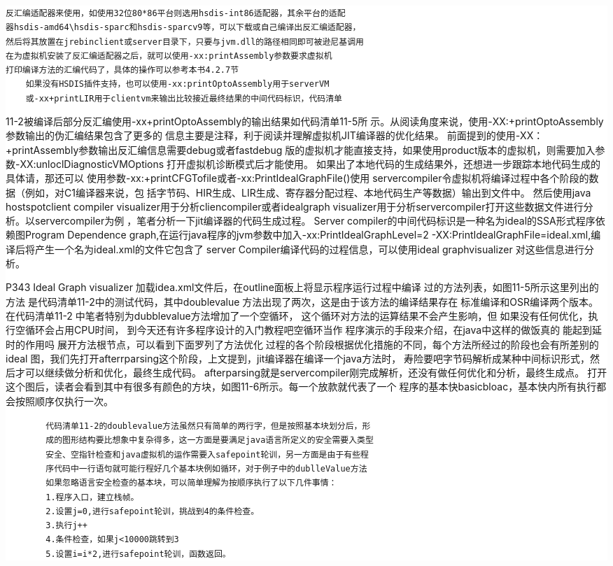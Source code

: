     反汇编适配器来使用，如使用32位80*86平台则选用hsdis-int86适配器，其余平台的适配
    器hsdis-amd64\hsdis-sparc和hsdis-sparcv9等，可以下载或自己编译出反汇编适配器，
    然后将其放置在jrebinclient或server目录下，只要与jvm.dll的路径相同即可被逊尼基调用
    在为虚拟机安装了反汇编适配器之后，就可以使用-xx:printAssembly参数要求虚拟机
    打印编译方法的汇编代码了，具体的操作可以参考本书4.2.7节
        如果没有HSDIS插件支持，也可以使用-xx:printOptoAssembly用于serverVM
        或-xx+printLIR用于clientvm来输出比较接近最终结果的中间代码标识，代码清单
11-2被编译后部分反汇编使用-xx+printOptoAssembly的输出结果如代码清单11-5所
示。从阅读角度来说，使用-XX:+printOptoAssembly参数输出的伪汇编结果包含了更多的
信息主要是注释，利于阅读并理解虚拟机JIT编译器的优化结果。
        前面提到的使用-XX：+printAssembly参数输出反汇编信息需要debug或者fastdebug
版的虚拟机才能直接支持，如果使用product版本的虚拟机，则需要加入参数-XX:unloclDiagnosticVMOptions
打开虚拟机诊断模式后才能使用。
    如果出了本地代码的生成结果外，还想进一步跟踪本地代码生成的具体请，那还可以
    使用参数-xx:+printCFGTofile或者-xx:PrintIdealGraphFile()使用
    servercompiler令虚拟机将编译过程中各个阶段的数据（例如，对C1编译器来说，包
    括字节码、HIR生成、LIR生成、寄存器分配过程、本地代码生产等数据）输出到文件中。
    然后使用java hostspotclient compiler visualizer用于分析cliencompiler或者idealgraph
    visualizer用于分析servercompiler打开这些数据文件进行分析。以servercompiler为例
    ，笔者分析一下jit编译器的代码生成过程。
        Server compiler的中间代码标识是一种名为ideal的SSA形式程序依赖图Program
        Dependence graph,在运行java程序的jvm参数中加入-xx:PrintIdealGraphLevel=2
        -XX:PrintIdealGraphFile=ideal.xml,编译后将产生一个名为ideal.xml的文件它包含了
        server Compiler编译代码的过程信息，可以使用ideal graphvisualizer 对这些信息进行分析。
        
P343
         Ideal Graph visualizer 加载idea.xml文件后，在outline面板上将显示程序运行过程中编译
         过的方法列表，如图11-5所示这里列出的方法
         是代码清单11-2中的测试代码，其中doublevalue
         方法出现了两次，这是由于该方法的编译结果存在
         标准编译和OSR编译两个版本。在代码清单11-2
         中笔者特别为dubblevalue方法增加了一个空循环，
         这个循环对方法的运算结果不会产生影响，但
         如果没有任何优化，执行空循环会占用CPU时间，
         到今天还有许多程序设计的入门教程吧空循环当作
         程序演示的手段来介绍，在java中这样的做饭真的
         能起到延时的作用吗
            展开方法根节点，可以看到下面罗列了方法优化
            过程的各个阶段根据优化措施的不同，每个方法所经过的阶段也会有所差别的ideal
            图，我们先打开afterrparsing这个阶段，上文提到，jit编译器在编译一个java方法时，
            寿险要吧字节码解析成某种中间标识形式，然后才可以继续做分析和优化，最终生成代码。
            afterparsing就是servercompiler刚完成解析，还没有做任何优化和分析，最终生成点。
            打开这个图后，读者会看到其中有很多有颜色的方块，如图11-6所示。每一个放款就代表了一个
            程序的基本快basicbloac，基本快内所有执行都会按照顺序仅执行一次。
            
            代码清单11-2的doublevalue方法虽然只有简单的两行字，但是按照基本块划分后，形
            成的图形结构要比想象中复杂得多，这一方面是要满足java语言所定义的安全需要入类型
            安全、空指针检查和java虚拟机的运作需要入safepoint轮训，另一方面是由于有些程
            序代码中一行语句就可能行程好几个基本块例如循环，对于例子中的dublleValue方法
            如果忽略语言安全检查的基本块，可以简单理解为按顺序执行了以下几件事情：
            1.程序入口，建立栈帧。
            2.设置j=0,进行safepoint轮训，挑战到4的条件检查。
            3.执行j++
            4.条件检查，如果j<10000跳转到3
            5.设置i=i*2,进行safepoint轮训，函数返回。
            